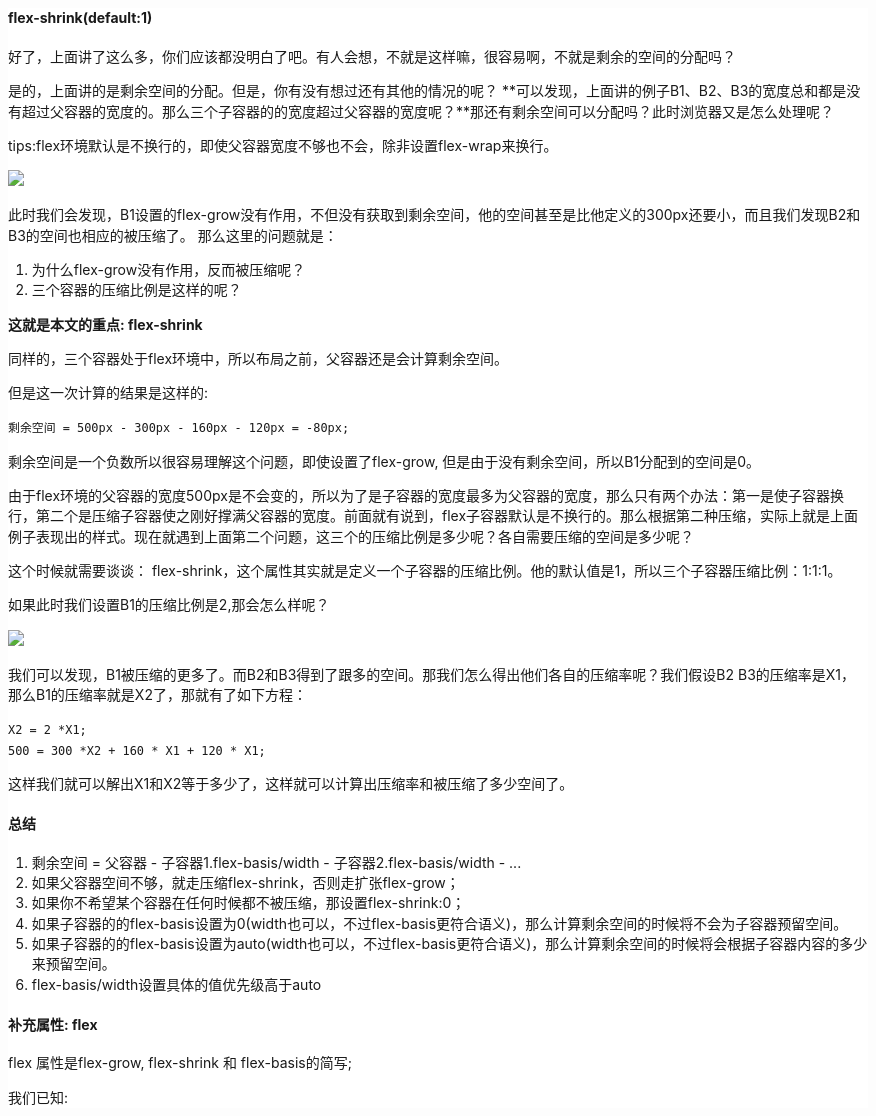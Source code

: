 #### flex-shrink(default:1)

好了，上面讲了这么多，你们应该都没明白了吧。有人会想，不就是这样嘛，很容易啊，不就是剩余的空间的分配吗？

是的，上面讲的是剩余空间的分配。但是，你有没有想过还有其他的情况的呢？ **可以发现，上面讲的例子B1、B2、B3的宽度总和都是没有超过父容器的宽度的。那么三个子容器的的宽度超过父容器的宽度呢？**那还有剩余空间可以分配吗？此时浏览器又是怎么处理呢？

tips:flex环境默认是不换行的，即使父容器宽度不够也不会，除非设置flex-wrap来换行。

![](https://images2015.cnblogs.com/blog/722584/201703/722584-20170310112354641-1167430146.png)

此时我们会发现，B1设置的flex-grow没有作用，不但没有获取到剩余空间，他的空间甚至是比他定义的300px还要小，而且我们发现B2和B3的空间也相应的被压缩了。 那么这里的问题就是：

1. 为什么flex-grow没有作用，反而被压缩呢？
2. 三个容器的压缩比例是这样的呢？

**这就是本文的重点:  flex-shrink**

同样的，三个容器处于flex环境中，所以布局之前，父容器还是会计算剩余空间。

但是这一次计算的结果是这样的: 

```
剩余空间 = 500px - 300px - 160px - 120px = -80px;
```

剩余空间是一个负数所以很容易理解这个问题，即使设置了flex-grow, 但是由于没有剩余空间，所以B1分配到的空间是0。

由于flex环境的父容器的宽度500px是不会变的，所以为了是子容器的宽度最多为父容器的宽度，那么只有两个办法：第一是使子容器换行，第二个是压缩子容器使之刚好撑满父容器的宽度。前面就有说到，flex子容器默认是不换行的。那么根据第二种压缩，实际上就是上面例子表现出的样式。现在就遇到上面第二个问题，这三个的压缩比例是多少呢？各自需要压缩的空间是多少呢？

这个时候就需要谈谈： flex-shrink，这个属性其实就是定义一个子容器的压缩比例。他的默认值是1，所以三个子容器压缩比例：1:1:1。

如果此时我们设置B1的压缩比例是2,那会怎么样呢？

![](https://images2015.cnblogs.com/blog/722584/201703/722584-20170310112410141-256981885.png)

我们可以发现，B1被压缩的更多了。而B2和B3得到了跟多的空间。那我们怎么得出他们各自的压缩率呢？我们假设B2 B3的压缩率是X1，那么B1的压缩率就是X2了，那就有了如下方程：

```
X2 = 2 *X1;
500 = 300 *X2 + 160 * X1 + 120 * X1;
```
这样我们就可以解出X1和X2等于多少了，这样就可以计算出压缩率和被压缩了多少空间了。

#### 总结

1. 剩余空间 = 父容器 - 子容器1.flex-basis/width - 子容器2.flex-basis/width - ...
2. 如果父容器空间不够，就走压缩flex-shrink，否则走扩张flex-grow；
3. 如果你不希望某个容器在任何时候都不被压缩，那设置flex-shrink:0；
4. 如果子容器的的flex-basis设置为0(width也可以，不过flex-basis更符合语义)，那么计算剩余空间的时候将不会为子容器预留空间。
5. 如果子容器的的flex-basis设置为auto(width也可以，不过flex-basis更符合语义)，那么计算剩余空间的时候将会根据子容器内容的多少来预留空间。
6. flex-basis/width设置具体的值优先级高于auto

#### 补充属性: flex

flex 属性是flex-grow, flex-shrink 和 flex-basis的简写;

我们已知:
 